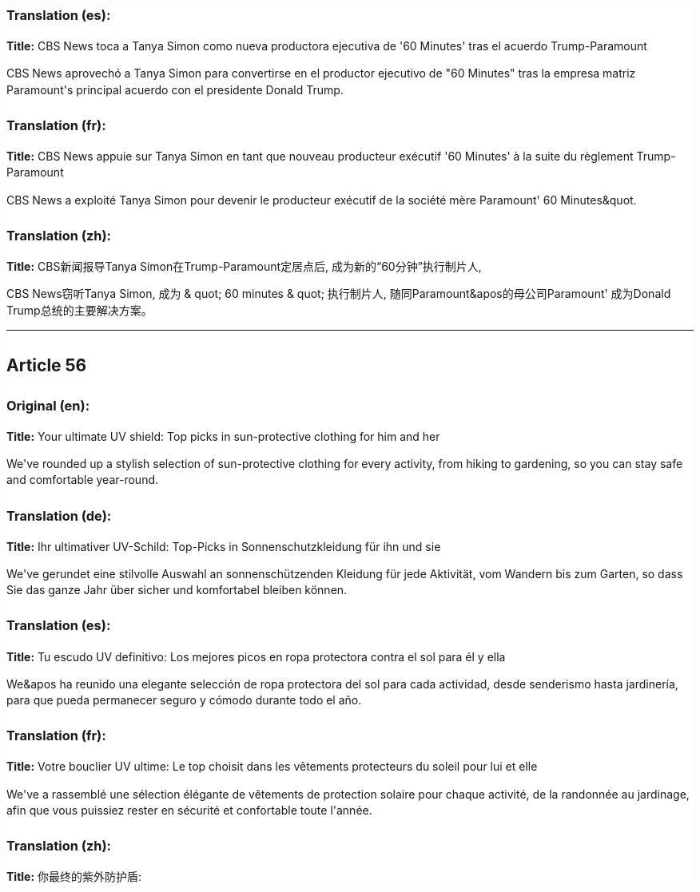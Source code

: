 ### Translation (es):
**Title:** CBS News toca a Tanya Simon como nueva productora ejecutiva de '60 Minutes' tras el acuerdo Trump-Paramount

CBS News aprovechó a Tanya Simon para convertirse en el productor ejecutivo de &quot;60 Minutes&quot; tras la empresa matriz Paramount&apos;s principal acuerdo con el presidente Donald Trump.

### Translation (fr):
**Title:** CBS News appuie sur Tanya Simon en tant que nouveau producteur exécutif '60 Minutes' à la suite du règlement Trump-Paramount

CBS News a exploité Tanya Simon pour devenir le producteur exécutif de la société mère Paramount&apos; 60 Minutes&quot.

### Translation (zh):
**Title:** CBS新闻报导Tanya Simon在Trump-Paramount定居点后, 成为新的“60分钟”执行制片人,

CBS News窃听Tanya Simon, 成为 & quot; 60 minutes & quot; 执行制片人, 随同Paramount&apos的母公司Paramount&apos; 成为Donald Trump总统的主要解决方案。

---

## Article 56
### Original (en):
**Title:** Your ultimate UV shield: Top picks in sun-protective clothing for him and her

We&apos;ve rounded up a stylish selection of sun-protective clothing for every activity, from hiking to gardening, so you can stay safe and comfortable year-round.

### Translation (de):
**Title:** Ihr ultimativer UV-Schild: Top-Picks in Sonnenschutzkleidung für ihn und sie

We&apos;ve gerundet eine stilvolle Auswahl an sonnenschützenden Kleidung für jede Aktivität, vom Wandern bis zum Garten, so dass Sie das ganze Jahr über sicher und komfortabel bleiben können.

### Translation (es):
**Title:** Tu escudo UV definitivo: Los mejores picos en ropa protectora contra el sol para él y ella

We&apos ha reunido una elegante selección de ropa protectora del sol para cada actividad, desde senderismo hasta jardinería, para que pueda permanecer seguro y cómodo durante todo el año.

### Translation (fr):
**Title:** Votre bouclier UV ultime: Le top choisit dans les vêtements protecteurs du soleil pour lui et elle

We&apos;ve a rassemblé une sélection élégante de vêtements de protection solaire pour chaque activité, de la randonnée au jardinage, afin que vous puissiez rester en sécurité et confortable toute l'année.

### Translation (zh):
**Title:** 你最终的紫外防护盾:
